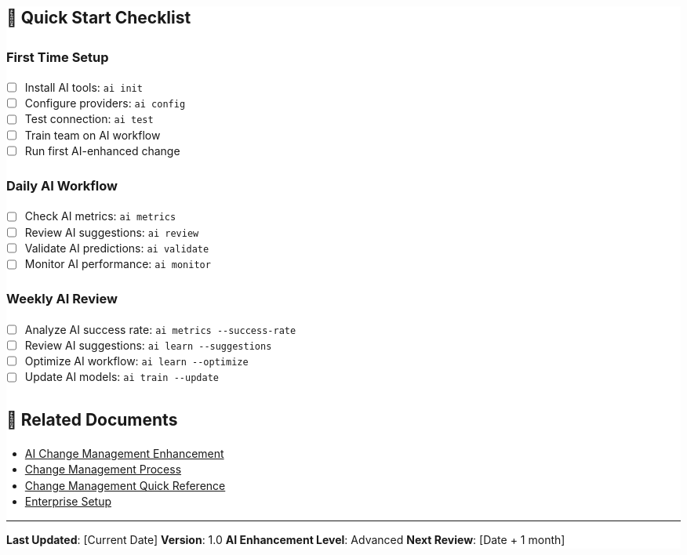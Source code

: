 ```bash
```

## **🎯 Quick Start Checklist**

### **First Time Setup**
- [ ] Install AI tools: `ai init`
- [ ] Configure providers: `ai config`
- [ ] Test connection: `ai test`
- [ ] Train team on AI workflow
- [ ] Run first AI-enhanced change

### **Daily AI Workflow**
- [ ] Check AI metrics: `ai metrics`
- [ ] Review AI suggestions: `ai review`
- [ ] Validate AI predictions: `ai validate`
- [ ] Monitor AI performance: `ai monitor`

### **Weekly AI Review**
- [ ] Analyze AI success rate: `ai metrics --success-rate`
- [ ] Review AI suggestions: `ai learn --suggestions`
- [ ] Optimize AI workflow: `ai learn --optimize`
- [ ] Update AI models: `ai train --update`

## **🔗 Related Documents**

- [AI Change Management Enhancement](./AI_CHANGE_MANAGEMENT_ENHANCEMENT.md)
- [Change Management Process](./CHANGE_MANAGEMENT_PROCESS.md)
- [Change Management Quick Reference](./CHANGE_MANAGEMENT_QUICK_REFERENCE.md)
- [Enterprise Setup](./ENTERPRISE_SETUP.md)

---

**Last Updated**: [Current Date]
**Version**: 1.0
**AI Enhancement Level**: Advanced
**Next Review**: [Date + 1 month]
